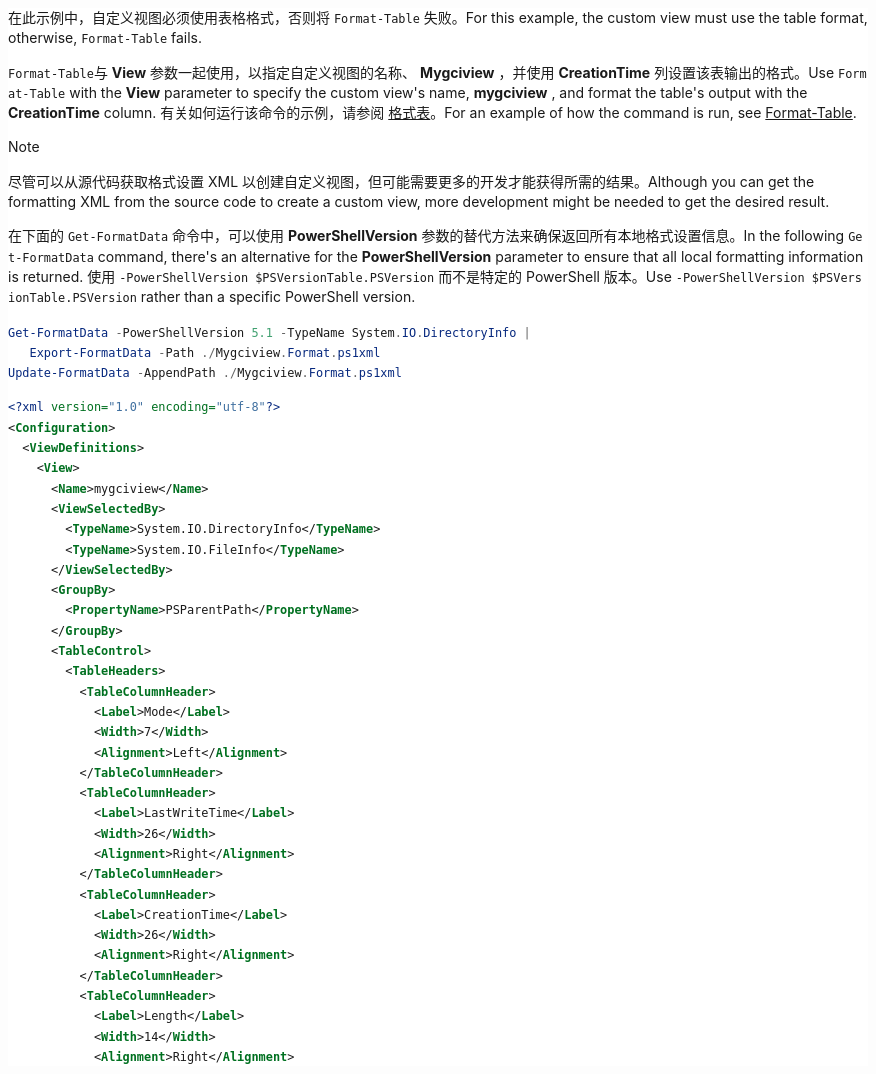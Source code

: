 <span data-ttu-id="61cc8-213">在此示例中，自定义视图必须使用表格格式，否则将 `Format-Table` 失败。</span><span class="sxs-lookup"><span data-stu-id="61cc8-213">For this example, the custom view must use the table format, otherwise, `Format-Table` fails.</span></span>

<span data-ttu-id="61cc8-214">`Format-Table`与 **View** 参数一起使用，以指定自定义视图的名称、 **Mygciview** ，并使用 **CreationTime** 列设置该表输出的格式。</span><span class="sxs-lookup"><span data-stu-id="61cc8-214">Use `Format-Table` with the **View** parameter to specify the custom view's name, **mygciview** , and format the table's output with the **CreationTime** column.</span></span> <span data-ttu-id="61cc8-215">有关如何运行该命令的示例，请参阅 [格式表](xref:Microsoft.PowerShell.Utility.Format-Table)。</span><span class="sxs-lookup"><span data-stu-id="61cc8-215">For an example of how the command is run, see [Format-Table](xref:Microsoft.PowerShell.Utility.Format-Table).</span></span>

> [!NOTE]
> <span data-ttu-id="61cc8-216">尽管可以从源代码获取格式设置 XML 以创建自定义视图，但可能需要更多的开发才能获得所需的结果。</span><span class="sxs-lookup"><span data-stu-id="61cc8-216">Although you can get the formatting XML from the source code to create a custom view, more development might be needed to get the desired result.</span></span>

<span data-ttu-id="61cc8-217">在下面的 `Get-FormatData` 命令中，可以使用 **PowerShellVersion** 参数的替代方法来确保返回所有本地格式设置信息。</span><span class="sxs-lookup"><span data-stu-id="61cc8-217">In the following `Get-FormatData` command, there's an alternative for the **PowerShellVersion** parameter to ensure that all local formatting information is returned.</span></span> <span data-ttu-id="61cc8-218">使用 `-PowerShellVersion $PSVersionTable.PSVersion` 而不是特定的 PowerShell 版本。</span><span class="sxs-lookup"><span data-stu-id="61cc8-218">Use `-PowerShellVersion $PSVersionTable.PSVersion` rather than a specific PowerShell version.</span></span>

```powershell
Get-FormatData -PowerShellVersion 5.1 -TypeName System.IO.DirectoryInfo |
   Export-FormatData -Path ./Mygciview.Format.ps1xml
Update-FormatData -AppendPath ./Mygciview.Format.ps1xml
```

```xml
<?xml version="1.0" encoding="utf-8"?>
<Configuration>
  <ViewDefinitions>
    <View>
      <Name>mygciview</Name>
      <ViewSelectedBy>
        <TypeName>System.IO.DirectoryInfo</TypeName>
        <TypeName>System.IO.FileInfo</TypeName>
      </ViewSelectedBy>
      <GroupBy>
        <PropertyName>PSParentPath</PropertyName>
      </GroupBy>
      <TableControl>
        <TableHeaders>
          <TableColumnHeader>
            <Label>Mode</Label>
            <Width>7</Width>
            <Alignment>Left</Alignment>
          </TableColumnHeader>
          <TableColumnHeader>
            <Label>LastWriteTime</Label>
            <Width>26</Width>
            <Alignment>Right</Alignment>
          </TableColumnHeader>
          <TableColumnHeader>
            <Label>CreationTime</Label>
            <Width>26</Width>
            <Alignment>Right</Alignment>
          </TableColumnHeader>
          <TableColumnHeader>
            <Label>Length</Label>
            <Width>14</Width>
            <Alignment>Right</Alignment>
```